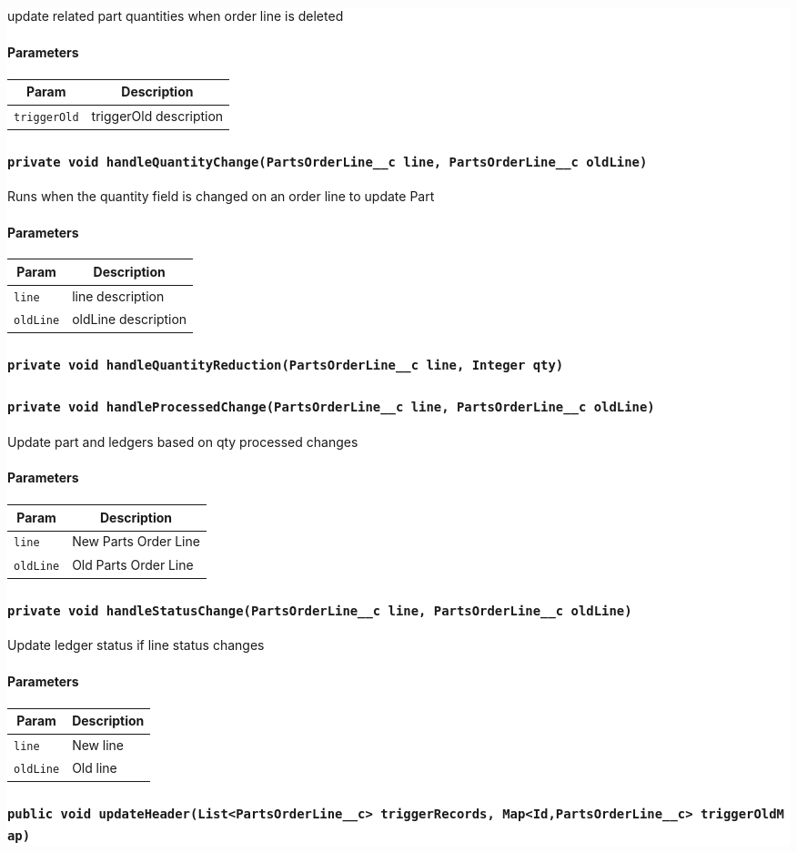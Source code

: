 update related part quantities when order line is deleted

#### Parameters

|Param|Description|
|---|---|
|`triggerOld`|triggerOld description|

### `private void handleQuantityChange(PartsOrderLine__c line, PartsOrderLine__c oldLine)`

Runs when the quantity field is changed on an order line to update Part

#### Parameters

|Param|Description|
|---|---|
|`line`|line description|
|`oldLine`|oldLine description|

### `private void handleQuantityReduction(PartsOrderLine__c line, Integer qty)`
### `private void handleProcessedChange(PartsOrderLine__c line, PartsOrderLine__c oldLine)`

Update part and ledgers based on qty processed changes

#### Parameters

|Param|Description|
|---|---|
|`line`|New Parts Order Line|
|`oldLine`|Old Parts Order Line|

### `private void handleStatusChange(PartsOrderLine__c line, PartsOrderLine__c oldLine)`

Update ledger status if line status changes

#### Parameters

|Param|Description|
|---|---|
|`line`|New line|
|`oldLine`|Old line|

### `public void updateHeader(List<PartsOrderLine__c> triggerRecords, Map<Id,PartsOrderLine__c> triggerOldMap)`
